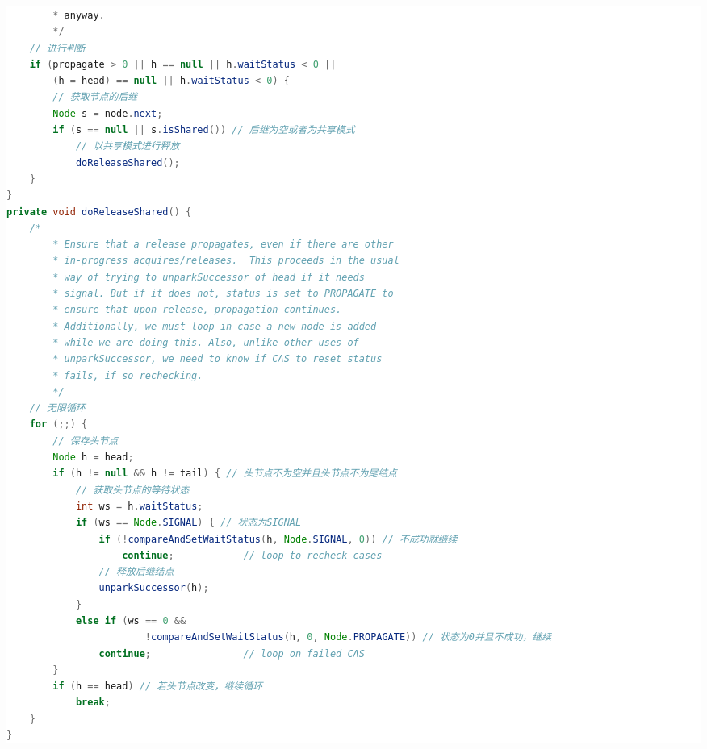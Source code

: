    ```java
           * anyway.
           */
       // 进行判断
       if (propagate > 0 || h == null || h.waitStatus < 0 ||
           (h = head) == null || h.waitStatus < 0) {
           // 获取节点的后继
           Node s = node.next;
           if (s == null || s.isShared()) // 后继为空或者为共享模式
               // 以共享模式进行释放
               doReleaseShared();
       }
   }
   private void doReleaseShared() {
       /*
           * Ensure that a release propagates, even if there are other
           * in-progress acquires/releases.  This proceeds in the usual
           * way of trying to unparkSuccessor of head if it needs
           * signal. But if it does not, status is set to PROPAGATE to
           * ensure that upon release, propagation continues.
           * Additionally, we must loop in case a new node is added
           * while we are doing this. Also, unlike other uses of
           * unparkSuccessor, we need to know if CAS to reset status
           * fails, if so rechecking.
           */
       // 无限循环
       for (;;) {
           // 保存头节点
           Node h = head;
           if (h != null && h != tail) { // 头节点不为空并且头节点不为尾结点
               // 获取头节点的等待状态
               int ws = h.waitStatus; 
               if (ws == Node.SIGNAL) { // 状态为SIGNAL
                   if (!compareAndSetWaitStatus(h, Node.SIGNAL, 0)) // 不成功就继续
                       continue;            // loop to recheck cases
                   // 释放后继结点
                   unparkSuccessor(h);
               }
               else if (ws == 0 &&
                           !compareAndSetWaitStatus(h, 0, Node.PROPAGATE)) // 状态为0并且不成功，继续
                   continue;                // loop on failed CAS
           }
           if (h == head) // 若头节点改变，继续循环  
               break;
       }
   }
   
   ```

